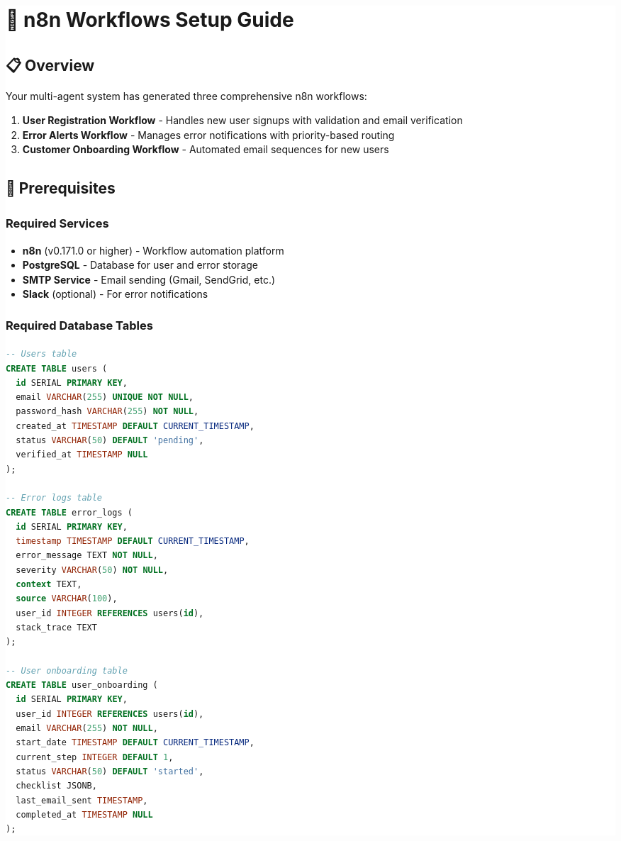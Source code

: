 # 🤖 n8n Workflows Setup Guide

## 📋 Overview

Your multi-agent system has generated three comprehensive n8n workflows:

1. **User Registration Workflow** - Handles new user signups with validation and email verification
2. **Error Alerts Workflow** - Manages error notifications with priority-based routing
3. **Customer Onboarding Workflow** - Automated email sequences for new users

## 🚀 Prerequisites

### Required Services
- **n8n** (v0.171.0 or higher) - Workflow automation platform
- **PostgreSQL** - Database for user and error storage
- **SMTP Service** - Email sending (Gmail, SendGrid, etc.)
- **Slack** (optional) - For error notifications

### Required Database Tables

```sql
-- Users table
CREATE TABLE users (
  id SERIAL PRIMARY KEY,
  email VARCHAR(255) UNIQUE NOT NULL,
  password_hash VARCHAR(255) NOT NULL,
  created_at TIMESTAMP DEFAULT CURRENT_TIMESTAMP,
  status VARCHAR(50) DEFAULT 'pending',
  verified_at TIMESTAMP NULL
);

-- Error logs table
CREATE TABLE error_logs (
  id SERIAL PRIMARY KEY,
  timestamp TIMESTAMP DEFAULT CURRENT_TIMESTAMP,
  error_message TEXT NOT NULL,
  severity VARCHAR(50) NOT NULL,
  context TEXT,
  source VARCHAR(100),
  user_id INTEGER REFERENCES users(id),
  stack_trace TEXT
);

-- User onboarding table
CREATE TABLE user_onboarding (
  id SERIAL PRIMARY KEY,
  user_id INTEGER REFERENCES users(id),
  email VARCHAR(255) NOT NULL,
  start_date TIMESTAMP DEFAULT CURRENT_TIMESTAMP,
  current_step INTEGER DEFAULT 1,
  status VARCHAR(50) DEFAULT 'started',
  checklist JSONB,
  last_email_sent TIMESTAMP,
  completed_at TIMESTAMP NULL
);
```
